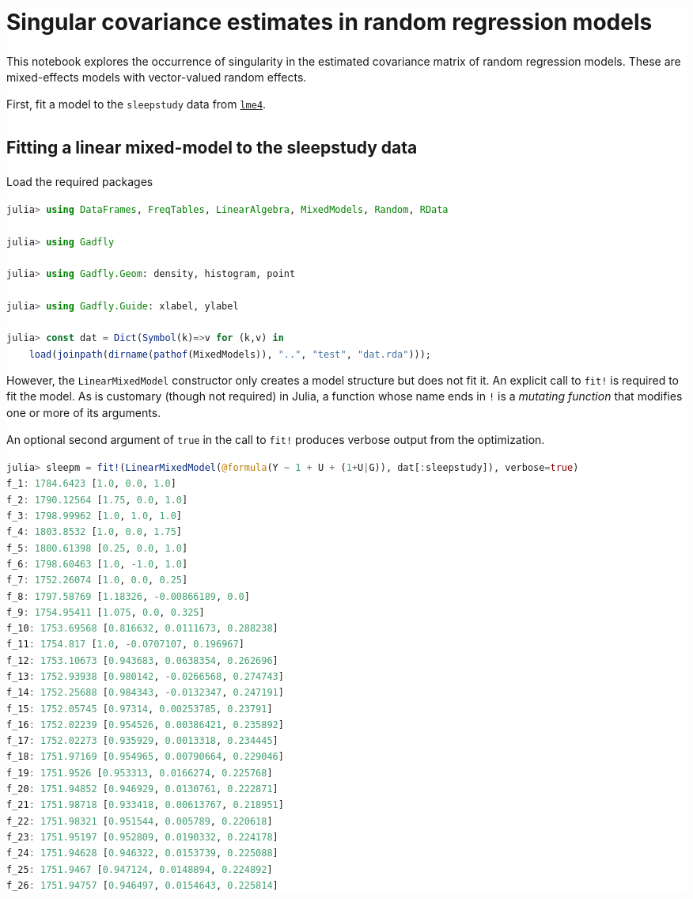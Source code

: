# Singular covariance estimates in random regression models

This notebook explores the occurrence of singularity in the estimated covariance matrix of random regression models.
These are mixed-effects models with vector-valued random effects.

First, fit a model to the `sleepstudy` data from [`lme4`](https://github.com/lme4/lme4).

## Fitting a linear mixed-model to the sleepstudy data

Load the required packages

````julia
julia> using DataFrames, FreqTables, LinearAlgebra, MixedModels, Random, RData

julia> using Gadfly

julia> using Gadfly.Geom: density, histogram, point

julia> using Gadfly.Guide: xlabel, ylabel

julia> const dat = Dict(Symbol(k)=>v for (k,v) in 
    load(joinpath(dirname(pathof(MixedModels)), "..", "test", "dat.rda")));

````





However, the `LinearMixedModel` constructor only creates a model structure but does not fit it.
An explicit call to `fit!` is required to fit the model.
As is customary (though not required) in Julia, a function whose name ends in `!` is a _mutating function_ that modifies one or more of its arguments.

An optional second argument of `true` in the call to `fit!` produces verbose output from the optimization.

````julia
julia> sleepm = fit!(LinearMixedModel(@formula(Y ~ 1 + U + (1+U|G)), dat[:sleepstudy]), verbose=true)
f_1: 1784.6423 [1.0, 0.0, 1.0]
f_2: 1790.12564 [1.75, 0.0, 1.0]
f_3: 1798.99962 [1.0, 1.0, 1.0]
f_4: 1803.8532 [1.0, 0.0, 1.75]
f_5: 1800.61398 [0.25, 0.0, 1.0]
f_6: 1798.60463 [1.0, -1.0, 1.0]
f_7: 1752.26074 [1.0, 0.0, 0.25]
f_8: 1797.58769 [1.18326, -0.00866189, 0.0]
f_9: 1754.95411 [1.075, 0.0, 0.325]
f_10: 1753.69568 [0.816632, 0.0111673, 0.288238]
f_11: 1754.817 [1.0, -0.0707107, 0.196967]
f_12: 1753.10673 [0.943683, 0.0638354, 0.262696]
f_13: 1752.93938 [0.980142, -0.0266568, 0.274743]
f_14: 1752.25688 [0.984343, -0.0132347, 0.247191]
f_15: 1752.05745 [0.97314, 0.00253785, 0.23791]
f_16: 1752.02239 [0.954526, 0.00386421, 0.235892]
f_17: 1752.02273 [0.935929, 0.0013318, 0.234445]
f_18: 1751.97169 [0.954965, 0.00790664, 0.229046]
f_19: 1751.9526 [0.953313, 0.0166274, 0.225768]
f_20: 1751.94852 [0.946929, 0.0130761, 0.222871]
f_21: 1751.98718 [0.933418, 0.00613767, 0.218951]
f_22: 1751.98321 [0.951544, 0.005789, 0.220618]
f_23: 1751.95197 [0.952809, 0.0190332, 0.224178]
f_24: 1751.94628 [0.946322, 0.0153739, 0.225088]
f_25: 1751.9467 [0.947124, 0.0148894, 0.224892]
f_26: 1751.94757 [0.946497, 0.0154643, 0.225814]
````